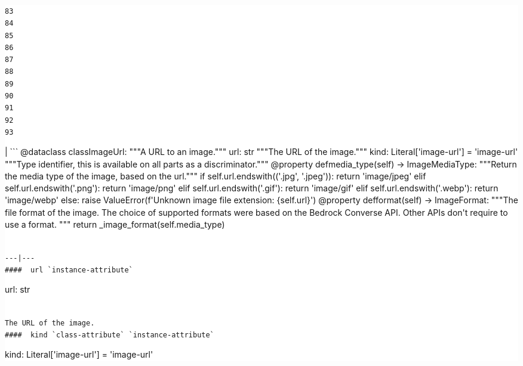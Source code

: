 ```
83
84
85
86
87
88
89
90
91
92
93
```
| ```
@dataclass
classImageUrl:
"""A URL to an image."""
  url: str
"""The URL of the image."""
  kind: Literal['image-url'] = 'image-url'
"""Type identifier, this is available on all parts as a discriminator."""
  @property
  defmedia_type(self) -> ImageMediaType:
"""Return the media type of the image, based on the url."""
    if self.url.endswith(('.jpg', '.jpeg')):
      return 'image/jpeg'
    elif self.url.endswith('.png'):
      return 'image/png'
    elif self.url.endswith('.gif'):
      return 'image/gif'
    elif self.url.endswith('.webp'):
      return 'image/webp'
    else:
      raise ValueError(f'Unknown image file extension: {self.url}')
  @property
  defformat(self) -> ImageFormat:
"""The file format of the image.
    The choice of supported formats were based on the Bedrock Converse API. Other APIs don't require to use a format.
    """
    return _image_format(self.media_type)

```
  
---|---  
####  url `instance-attribute`
```
url: str[](https://docs.python.org/3/library/stdtypes.html#str)

```

The URL of the image.
####  kind `class-attribute` `instance-attribute`
```
kind: Literal[](https://docs.python.org/3/library/typing.html#typing.Literal "typing.Literal")['image-url'] = 'image-url'
